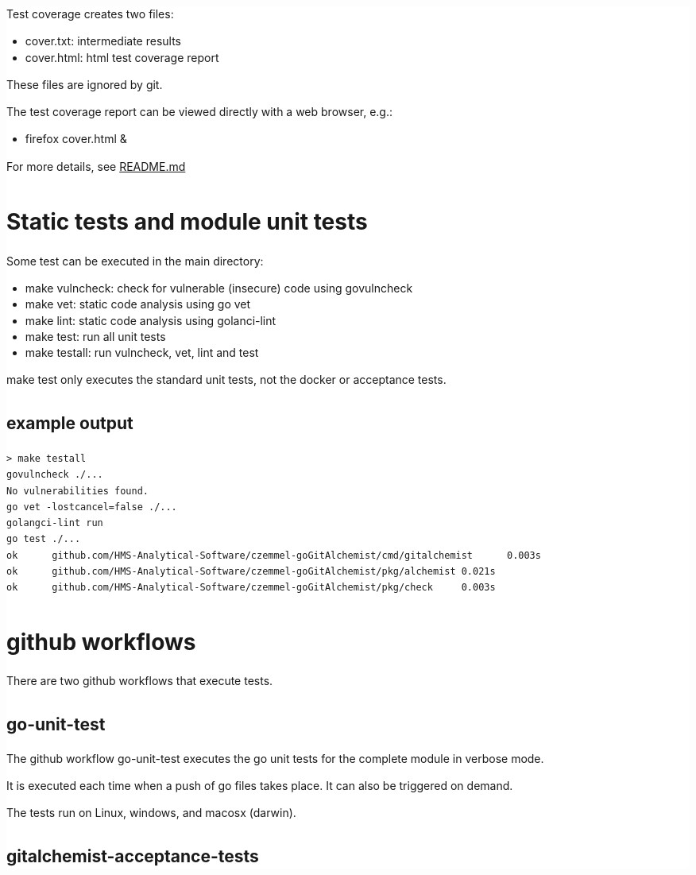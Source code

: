 Test coverage creates two files:

* cover.txt: intermediate results
* cover.html:  html test coverage report

These files are ignored by git.

The test coverage report can be viewed directly with a web browser, e.g.:

*  firefox cover.html &

For more details, see [README.md](./cmd/gitalchemist/README.md)


# Static tests and module unit tests

Some test can be executed in the main directory:

* make vulncheck: check for vulnerable (insecure) code using govulncheck
* make vet: static code analysis using go vet
* make lint: static code analysis using golanci-lint
* make test: run all unit tests
* make testall: run vulncheck, vet, lint and test

make test only executes the standard unit tests, not the docker
or acceptance tests.

## example output

    > make testall
    govulncheck ./...
    No vulnerabilities found.
    go vet -lostcancel=false ./...
    golangci-lint run
    go test ./...
    ok      github.com/HMS-Analytical-Software/czemmel-goGitAlchemist/cmd/gitalchemist      0.003s
    ok      github.com/HMS-Analytical-Software/czemmel-goGitAlchemist/pkg/alchemist 0.021s
    ok      github.com/HMS-Analytical-Software/czemmel-goGitAlchemist/pkg/check     0.003s

# github workflows

There are two github workflows that execute tests.

## go-unit-test

The github workflow go-unit-test executes the go unit tests for the 
complete module in verbose mode. 

It is executed each time when a push of go files takes place.
It can also be triggered on demand.

The tests run on Linux, windows, and macosx (darwin).

## gitalchemist-acceptance-tests
